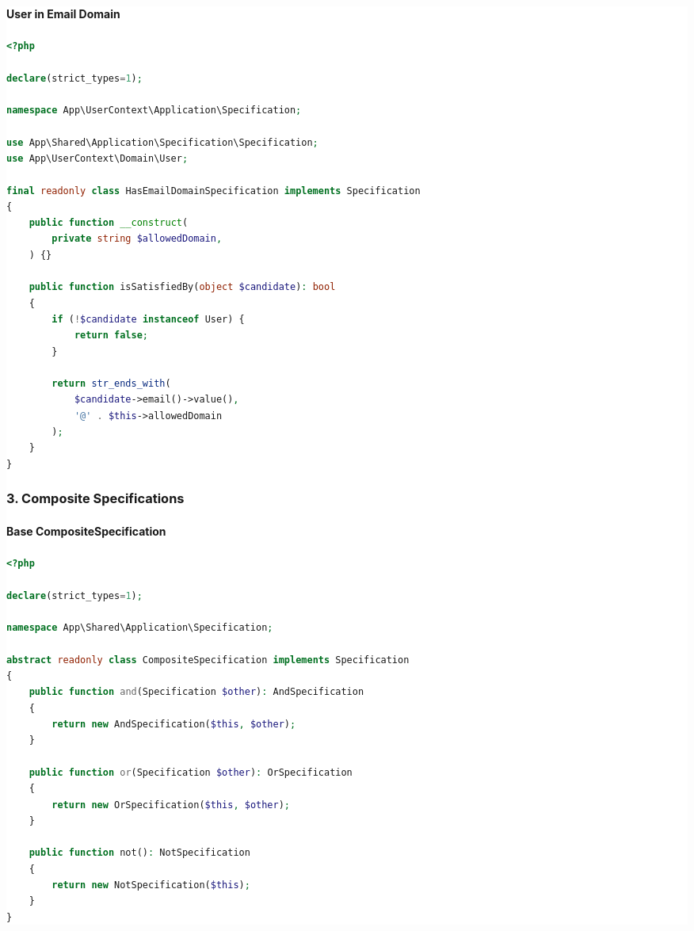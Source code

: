 #### User in Email Domain

```php
<?php

declare(strict_types=1);

namespace App\UserContext\Application\Specification;

use App\Shared\Application\Specification\Specification;
use App\UserContext\Domain\User;

final readonly class HasEmailDomainSpecification implements Specification
{
    public function __construct(
        private string $allowedDomain,
    ) {}

    public function isSatisfiedBy(object $candidate): bool
    {
        if (!$candidate instanceof User) {
            return false;
        }

        return str_ends_with(
            $candidate->email()->value(), 
            '@' . $this->allowedDomain
        );
    }
}
```

### 3. Composite Specifications

#### Base CompositeSpecification

```php
<?php

declare(strict_types=1);

namespace App\Shared\Application\Specification;

abstract readonly class CompositeSpecification implements Specification
{
    public function and(Specification $other): AndSpecification
    {
        return new AndSpecification($this, $other);
    }

    public function or(Specification $other): OrSpecification
    {
        return new OrSpecification($this, $other);
    }

    public function not(): NotSpecification
    {
        return new NotSpecification($this);
    }
}
```
